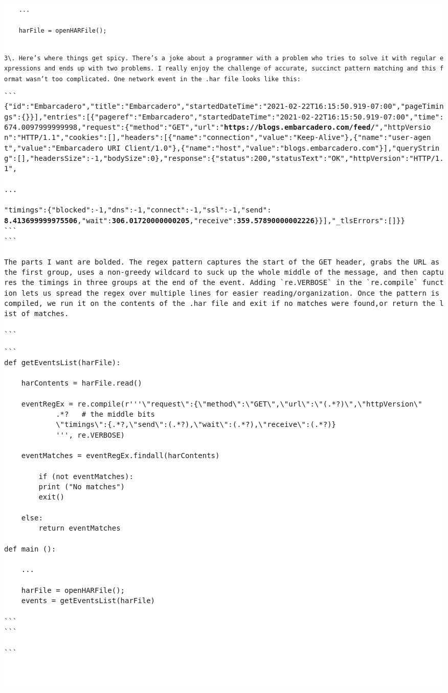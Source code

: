 ```
	...

	harFile = openHARFile();
```
```

3\. Here’s where things get spicy. There’s a joke about a programmer with a problem who tries to solve it with regular expressions and ends up with two problems. I really enjoy the challenge of accurate, succinct pattern matching and this format wasn’t too complicated. One network event in the .har file looks like this:

```
<pre class="wp-block-code">```
{"id":"Embarcadero","title":"Embarcadero","startedDateTime":"2021-02-22T16:15:50.919-07:00","pageTimings":{}}],"entries":[{"pageref":"Embarcadero","startedDateTime":"2021-02-22T16:15:50.919-07:00","time":674.0097999999998,"request":<span class="has-inline-color has-secondary-color">{"method":"GET","url":"<strong>https://blogs.embarcadero.com/feed/</strong>","http</span>Version":"HTTP/1.1","cookies":[],"headers":[{"name":"connection","value":"Keep-Alive"},{"name":"user-agent","value":"Embarcadero URI Client/1.0"},{"name":"host","value":"blogs.embarcadero.com"}],"queryString":[],"headersSize":-1,"bodySize":0},"response":{"status":200,"statusText":"OK","httpVersion":"HTTP/1.1",

...

"timings":{"blocked":-1,"dns":-1,"connect":-1,"ssl":-1,"send":
<strong>8.413699999975506</strong>,"wait":<strong>306.01720000000205</strong>,"receive":<strong>359.57890000002226</strong>}}],"_tlsErrors":[]}}
```
```

The parts I want are bolded. The regex pattern captures the start of the GET header, grabs the URL as the first group, uses a non-greedy wildcard to suck up the whole middle of the message, and then captures the timings in three groups at the end of the event. Adding `re.VERBOSE` in the `re.compile` function lets us spread the regex over multiple lines for easier reading/organization. Once the pattern is compiled, we run it on the contents of the .har file and exit if no matches were found,or return the list of matches.

```
<pre class="wp-block-code">```
def getEventsList(harFile):

	harContents = harFile.read()

	eventRegEx = re.compile(r'''\"request\":{\"method\":\"GET\",\"url\":\"(.*?)\",\"httpVersion\"
			.*?   # the middle bits
			\"timings\":{.*?,\"send\":(.*?),\"wait\":(.*?),\"receive\":(.*?)}
			''', re.VERBOSE)
	
	eventMatches = eventRegEx.findall(harContents)
	
        if (not eventMatches):
		print ("No matches")
		exit()

	else:
		return eventMatches

def main ():

	...

	harFile = openHARFile();
	events = getEventsList(harFile)

```
```

```